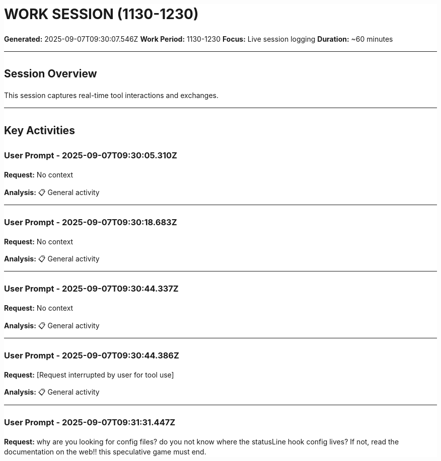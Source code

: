 # WORK SESSION (1130-1230)

**Generated:** 2025-09-07T09:30:07.546Z
**Work Period:** 1130-1230
**Focus:** Live session logging
**Duration:** ~60 minutes

---

## Session Overview

This session captures real-time tool interactions and exchanges.

---

## Key Activities

### User Prompt - 2025-09-07T09:30:05.310Z

**Request:** No context

**Analysis:** 📋 General activity

---

### User Prompt - 2025-09-07T09:30:18.683Z

**Request:** No context

**Analysis:** 📋 General activity

---

### User Prompt - 2025-09-07T09:30:44.337Z

**Request:** No context

**Analysis:** 📋 General activity

---

### User Prompt - 2025-09-07T09:30:44.386Z

**Request:** [Request interrupted by user for tool use]

**Analysis:** 📋 General activity

---

### User Prompt - 2025-09-07T09:31:31.447Z

**Request:** why are you looking for config files? do you not know where the statusLine hook config lives? If not, read the documentation on the web!! this speculative game must end.
